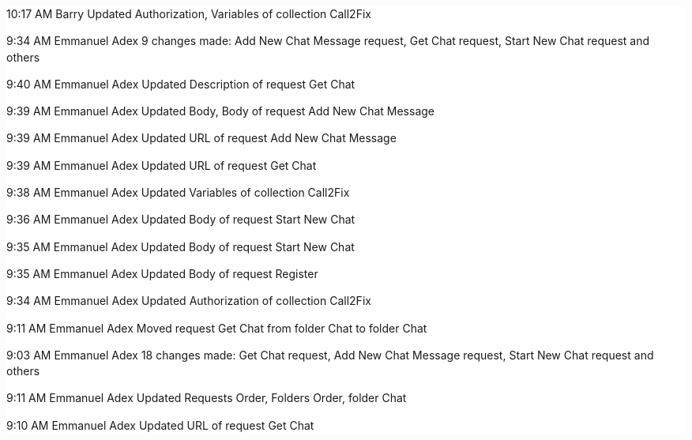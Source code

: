 10:17 AM
Barry
Updated Authorization, Variables of collection Call2Fix

9:34 AM
Emmanuel Adex
9 changes made: Add New Chat Message request, Get Chat request, Start New Chat request and others

9:40 AM
Emmanuel Adex
Updated Description of request Get Chat

9:39 AM
Emmanuel Adex
Updated Body, Body of request Add New Chat Message

9:39 AM
Emmanuel Adex
Updated URL of request Add New Chat Message

9:39 AM
Emmanuel Adex
Updated URL of request Get Chat

9:38 AM
Emmanuel Adex
Updated Variables of collection Call2Fix

9:36 AM
Emmanuel Adex
Updated Body of request Start New Chat

9:35 AM
Emmanuel Adex
Updated Body of request Start New Chat

9:35 AM
Emmanuel Adex
Updated Body of request Register

9:34 AM
Emmanuel Adex
Updated Authorization of collection Call2Fix

9:11 AM
Emmanuel Adex
Moved request Get Chat from folder Chat to folder Chat

9:03 AM
Emmanuel Adex
18 changes made: Get Chat request, Add New Chat Message request, Start New Chat request and others

9:11 AM
Emmanuel Adex
Updated Requests Order, Folders Order, folder Chat

9:10 AM
Emmanuel Adex
Updated URL of request Get Chat
